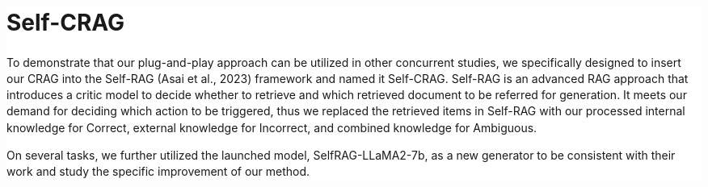 # Self-CRAG

To demonstrate that our plug-and-play approach can be utilized in other concurrent studies, we specifically designed to insert our CRAG into the Self-RAG (Asai et al., 2023) framework and named it Self-CRAG. Self-RAG is an advanced RAG approach that introduces a critic model to decide whether to retrieve and which retrieved document to be referred for generation. It meets our demand for deciding which action to be triggered, thus we replaced the retrieved items in Self-RAG with our processed internal knowledge for Correct, external knowledge for Incorrect, and combined knowledge for Ambiguous.

On several tasks, we further utilized the launched model, SelfRAG-LLaMA2-7b, as a new generator to be consistent with their work and study the specific improvement of our method.